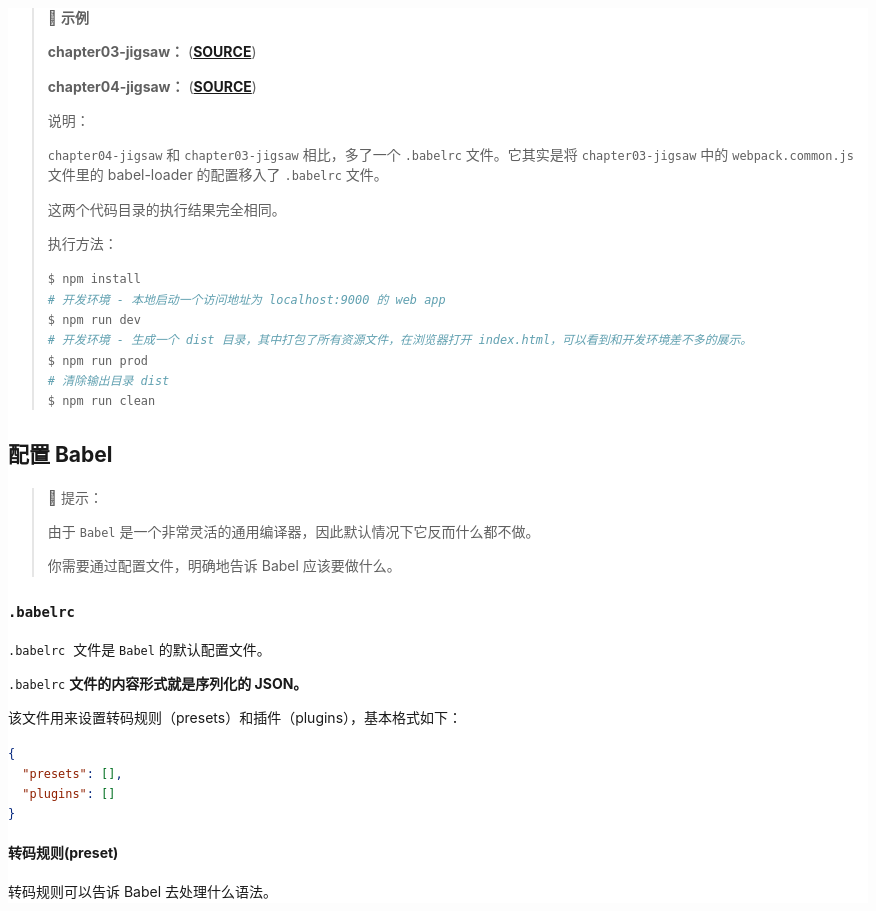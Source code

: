 > ​:flashlight: **示例**
>
> **chapter03-jigsaw：** ([**SOURCE**](https://github.com/dunwu/frontend-tutorial/tree/master/codes/chapter03/jigsaw))
>
> **chapter04-jigsaw：** ([**SOURCE**](https://github.com/dunwu/frontend-tutorial/tree/master/codes/chapter04/jigsaw))
>
> 说明：
>
> `chapter04-jigsaw` 和 `chapter03-jigsaw` 相比，多了一个 `.babelrc` 文件。它其实是将 `chapter03-jigsaw` 中的 `webpack.common.js` 文件里的 babel-loader 的配置移入了 `.babelrc` 文件。
>
> 这两个代码目录的执行结果完全相同。
>
> 执行方法：
>
> ```bash
> $ npm install
> # 开发环境 - 本地启动一个访问地址为 localhost:9000 的 web app
> $ npm run dev
> # 开发环境 - 生成一个 dist 目录，其中打包了所有资源文件，在浏览器打开 index.html，可以看到和开发环境差不多的展示。
> $ npm run prod
> # 清除输出目录 dist
> $ npm run clean
> ```

## 配置 Babel

> ​:pushpin: 提示：
>
> 由于 `Babel` 是一个非常灵活的通用编译器，因此默认情况下它反而什么都不做。
>
> 你需要通过配置文件，明确地告诉 Babel 应该要做什么。

### `.babelrc`

`.babelrc`  文件是 `Babel` 的默认配置文件。

`.babelrc` **文件的内容形式就是序列化的 JSON。**

该文件用来设置转码规则（presets）和插件（plugins），基本格式如下：

```json
{
  "presets": [],
  "plugins": []
}
```

#### 转码规则(preset)

转码规则可以告诉 Babel 去处理什么语法。
